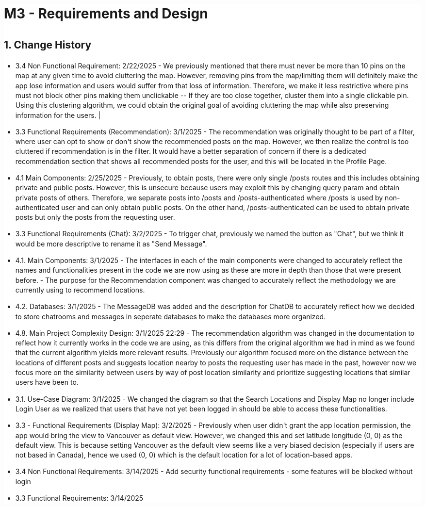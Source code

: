 # M3 - Requirements and Design

## 1. Change History
- 3.4 Non Functional Requirement: 2/22/2025
      - We previously mentioned that there must never be more than 10 pins on the map at any given time to avoid cluttering the map. However, removing pins from the map/limiting them will definitely make the app lose information and users would suffer from that loss of information. Therefore, we make it less restrictive where pins must not block other pins making them unclickable -- If they are too close together, cluster them into a single clickable pin. Using this clustering algorithm, we could obtain the original goal of avoiding cluttering the map while also preserving information for the users.
|
- 3.3 Functional Requirements (Recommendation): 3/1/2025
      - The recommendation was originally thought to be part of a filter, where user can opt to show or don't show the recommended posts on the map. However, we then realize the control is too cluttered if recommendation is in the filter. It would have a better separation of concern if there is a dedicated recommendation section that shows all recommended posts for the user, and this will be located in the Profile Page.
- 4.1 Main Components: 2/25/2025 
      - Previously, to obtain posts, there were only single /posts routes and this includes obtaining private and public posts. However, this is unsecure because users may exploit this by changing query param and obtain private posts of others. Therefore, we separate posts into /posts and /posts-authenticated where /posts is used by non-authenticated user and can only obtain public posts. On the other hand, /posts-authenticated can be used to obtain private posts but only the posts from the requesting user.

- 3.3 Functional Requirements (Chat): 3/2/2025 
      - To trigger chat, previously we named the button as "Chat", but we think it would be more descriptive to rename it as "Send Message".

- 4.1. Main Components: 3/1/2025 
      - The interfaces in each of the main components were changed to accurately reflect the names and functionalities present in the code we are now using as these are more in depth than those that were present before.
      - The purpose for the Recommendation component was changed to accurately reflect the methodology we are currently using to recommend locations.
- 4.2. Databases: 3/1/2025 
      - The MessageDB was added and the description for ChatDB to accurately reflect how we decided to store chatrooms and messages in seperate databases to make the databases more organized.
- 4.8. Main Project Complexity Design: 3/1/2025 22:29
      - The recommendation algorithm was changed in the documentation to reflect how it currently works in the code we are using, as this differs from the original algorithm we had in mind as we found that the current algorithm yields more relevant results. Previously our algorithm focused more on the distance between the locations of different posts and suggests location nearby to posts the requesting user has made in the past, however now we focus more on the similarity between users by way of post location similarity and prioritize suggesting locations that similar users have been to.
- 3.1. Use-Case Diagram: 3/1/2025 
      - We changed the diagram so that the Search Locations and Display Map no longer include Login User as we realized that users that have not yet been logged in should be able to access these functionalities.
- 3.3 - Functional Requirements (Display Map): 3/2/2025
      - Previously when user didn't grant the app location permission, the app would bring the view to Vancouver as default view. However, we changed this and set latitude longitude (0, 0) as the default view. This is because setting Vancouver as the default view seems like a very biased decision (especially if users are not based in Canada), hence we used (0, 0) which is the default location for a lot of location-based apps. 
- 3.4 Non Functional Requirements: 3/14/2025
      - Add security functional requirements - some features will be blocked without login
- 3.3 Functional Requirements: 3/14/2025